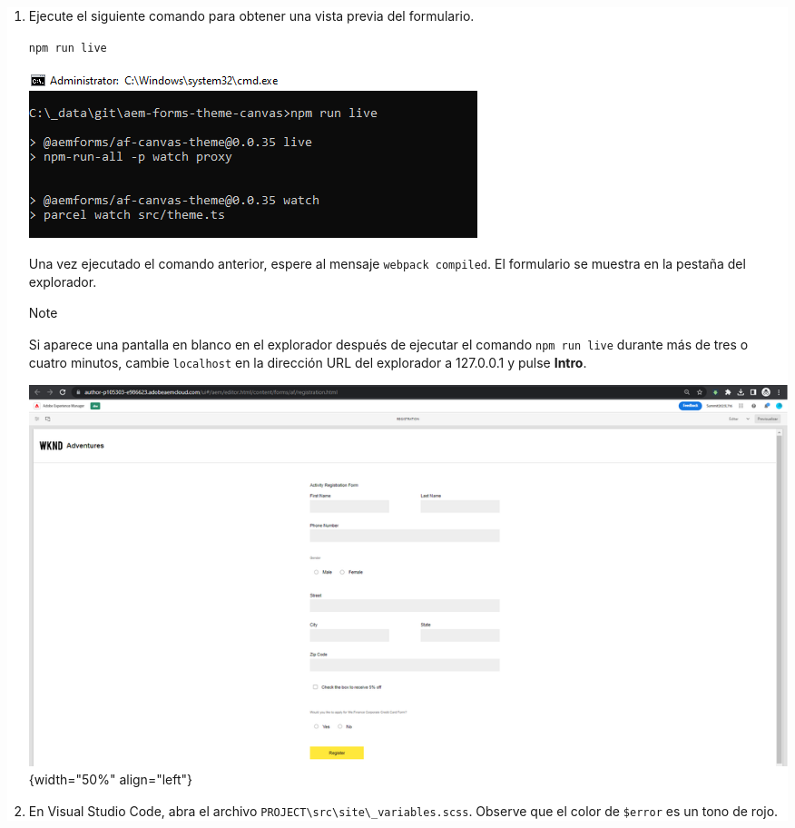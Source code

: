 1. Ejecute el siguiente comando para obtener una vista previa del formulario.

   ```Shell
   npm run live
   ```

   ![](/help/assets/screenshot2028117229.png)

   Una vez ejecutado el comando anterior, espere al mensaje `webpack compiled`. El formulario se muestra en la pestaña del explorador.

   >[!NOTE]
   >
   >Si aparece una pantalla en blanco en el explorador después de ejecutar el comando `npm run live` durante más de tres o cuatro minutos, cambie `localhost` en la dirección URL del explorador a 127.0.0.1 y pulse **Intro**.


   ![](/help/assets/screenshot2028115129.png){width="50%" align="left"}


1. En Visual Studio Code, abra el archivo `PROJECT\src\site\_variables.scss`. Observe que el color de `$error` es un tono de rojo.
